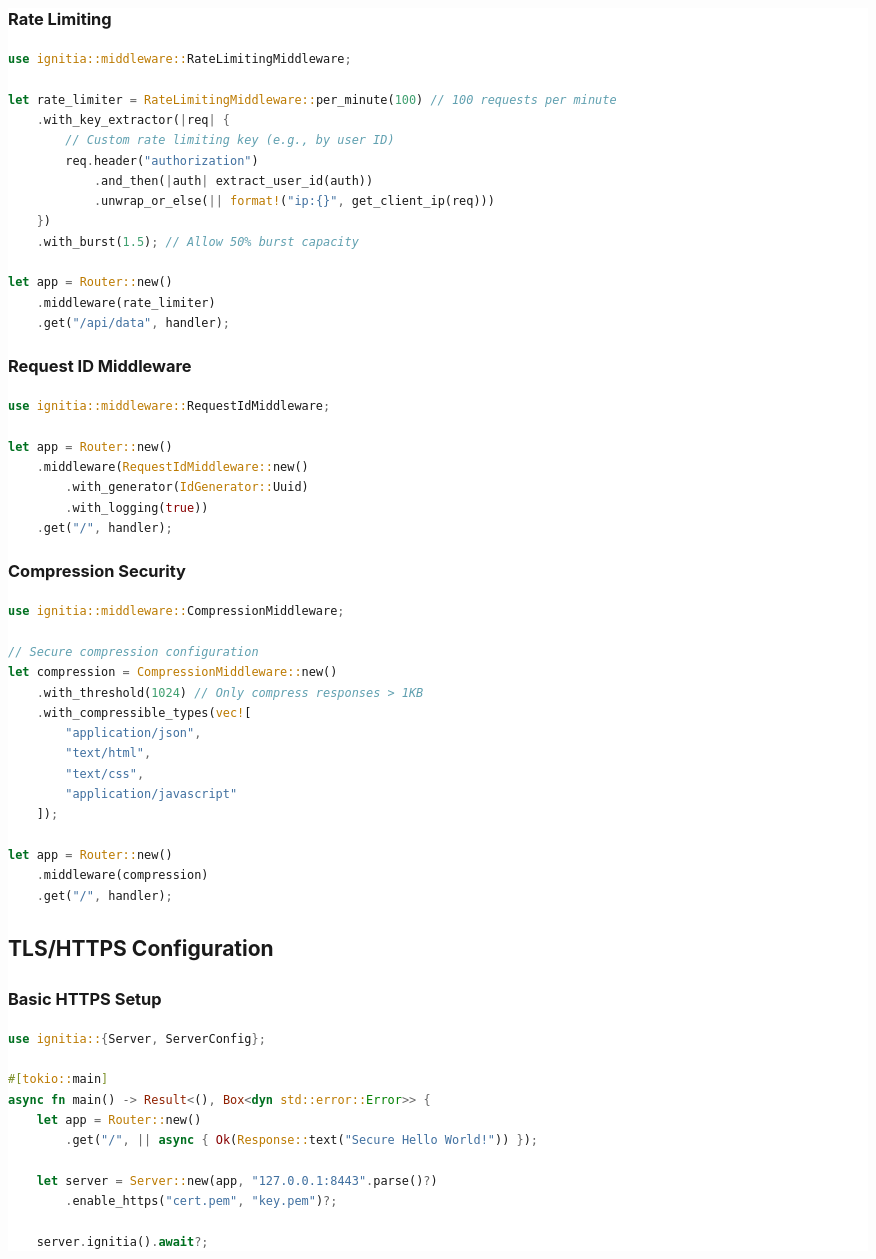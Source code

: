 ### Rate Limiting
```rust
use ignitia::middleware::RateLimitingMiddleware;

let rate_limiter = RateLimitingMiddleware::per_minute(100) // 100 requests per minute
    .with_key_extractor(|req| {
        // Custom rate limiting key (e.g., by user ID)
        req.header("authorization")
            .and_then(|auth| extract_user_id(auth))
            .unwrap_or_else(|| format!("ip:{}", get_client_ip(req)))
    })
    .with_burst(1.5); // Allow 50% burst capacity

let app = Router::new()
    .middleware(rate_limiter)
    .get("/api/data", handler);
```

### Request ID Middleware
```rust
use ignitia::middleware::RequestIdMiddleware;

let app = Router::new()
    .middleware(RequestIdMiddleware::new()
        .with_generator(IdGenerator::Uuid)
        .with_logging(true))
    .get("/", handler);
```

### Compression Security
```rust
use ignitia::middleware::CompressionMiddleware;

// Secure compression configuration
let compression = CompressionMiddleware::new()
    .with_threshold(1024) // Only compress responses > 1KB
    .with_compressible_types(vec![
        "application/json",
        "text/html",
        "text/css",
        "application/javascript"
    ]);

let app = Router::new()
    .middleware(compression)
    .get("/", handler);
```

## TLS/HTTPS Configuration

### Basic HTTPS Setup
```rust
use ignitia::{Server, ServerConfig};

#[tokio::main]
async fn main() -> Result<(), Box<dyn std::error::Error>> {
    let app = Router::new()
        .get("/", || async { Ok(Response::text("Secure Hello World!")) });

    let server = Server::new(app, "127.0.0.1:8443".parse()?)
        .enable_https("cert.pem", "key.pem")?;

    server.ignitia().await?;
```